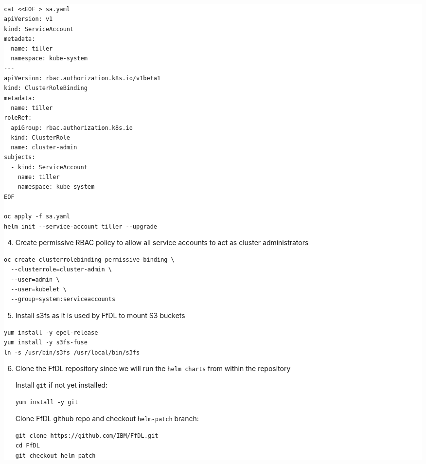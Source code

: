 ```command line
cat <<EOF > sa.yaml
apiVersion: v1
kind: ServiceAccount
metadata:
  name: tiller
  namespace: kube-system
---
apiVersion: rbac.authorization.k8s.io/v1beta1
kind: ClusterRoleBinding
metadata:
  name: tiller
roleRef:
  apiGroup: rbac.authorization.k8s.io
  kind: ClusterRole
  name: cluster-admin
subjects:
  - kind: ServiceAccount
    name: tiller
    namespace: kube-system
EOF

oc apply -f sa.yaml
helm init --service-account tiller --upgrade
```

4. Create permissive RBAC policy to allow all service accounts to act as cluster administrators

```command line
oc create clusterrolebinding permissive-binding \
  --clusterrole=cluster-admin \
  --user=admin \
  --user=kubelet \
  --group=system:serviceaccounts
```

5. Install s3fs as it is used by FfDL to mount S3 buckets

```command line
yum install -y epel-release
yum install -y s3fs-fuse
ln -s /usr/bin/s3fs /usr/local/bin/s3fs
```

6. Clone the FfDL repository since we will run the `helm charts` from within the repository

    Install `git` if not yet installed:

    ```command line
    yum install -y git
    ```

    Clone FfDL github repo and checkout `helm-patch` branch:

    ```command line
    git clone https://github.com/IBM/FfDL.git
    cd FfDL
    git checkout helm-patch
    ```
